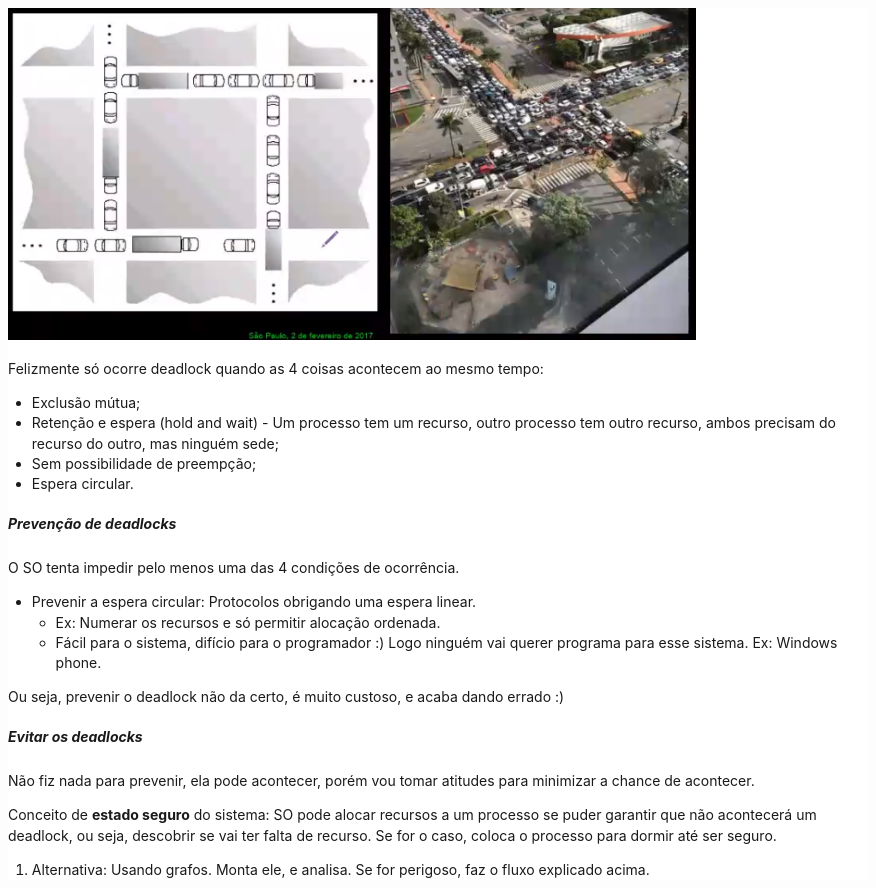 <img src="../../imgs/3_Periodo/Sistemas_Operacionais/Deadlocks.png" style="width:80%">

Felizmente só ocorre deadlock quando as 4 coisas acontecem ao mesmo tempo:

- Exclusão mútua;
- Retenção e espera (hold and wait) - Um processo tem um recurso, outro processo tem outro recurso, ambos precisam do recurso do outro, mas ninguém sede;
- Sem possibilidade de preempção;
- Espera circular.

##### Prevenção de deadlocks

O SO tenta impedir pelo menos uma das 4 condições de ocorrência.

- Prevenir a espera circular: Protocolos obrigando uma espera linear.
  - Ex: Numerar os recursos e só permitir alocação ordenada. 
  - Fácil para o sistema, difício para o programador :) Logo ninguém vai querer programa para esse sistema. Ex: Windows phone.

Ou seja, prevenir o deadlock não da certo, é muito custoso, e acaba dando errado :)

##### Evitar os deadlocks

Não fiz nada para prevenir, ela pode acontecer, porém vou tomar atitudes para minimizar a chance de acontecer.

Conceito de **estado seguro** do sistema: SO pode alocar recursos a um processo se puder garantir que não acontecerá um deadlock, ou seja, descobrir se vai ter falta de recurso. Se for o caso, coloca o processo para dormir até ser seguro.

1. Alternativa: Usando grafos. Monta ele, e analisa. Se for perigoso, faz o fluxo explicado acima.